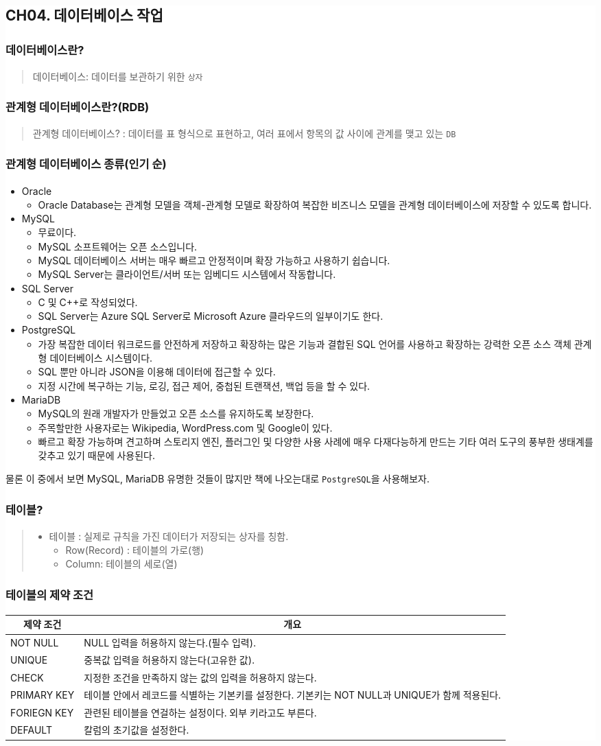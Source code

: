## CH04. 데이터베이스 작업

### 데이터베이스란?

> 데이터베이스: 데이터를 보관하기 위한 `상자`



### 관계형 데이터베이스란?(RDB)

> 관계형 데이터베이스? : 데이터를 표 형식으로 표현하고, 여러 표에서 항목의 값 사이에 관계를 맺고 있는 `DB`



### 관계형 데이터베이스 종류(인기 순)

- Oracle
    -  Oracle Database는 관계형 모델을 객체-관계형 모델로 확장하여 복잡한 비즈니스 모델을 관계형 데이터베이스에 저장할 수 있도록 합니다.
- MySQL
    - 무료이다.
    - MySQL 소프트웨어는 오픈 소스입니다.
    - MySQL 데이터베이스 서버는 매우 빠르고 안정적이며 확장 가능하고 사용하기 쉽습니다.
    -  MySQL Server는 클라이언트/서버 또는 임베디드 시스템에서 작동합니다.
- SQL Server
    - C 및 C++로 작성되었다.
    - SQL Server는 Azure SQL Server로 Microsoft Azure 클라우드의 일부이기도 한다.
- PostgreSQL
    - 가장 복잡한 데이터 워크로드를 안전하게 저장하고 확장하는 많은 기능과 결합된 SQL 언어를 사용하고 확장하는 강력한 오픈 소스 객체 관계형 데이터베이스 시스템이다.
    - SQL 뿐만 아니라 JSON을 이용해 데이터에 접근할 수 있다.
    - 지정 시간에 복구하는 기능, 로깅, 접근 제어, 중첩된 트랜잭션, 백업 등을 할 수 있다.
- MariaDB
    - MySQL의 원래 개발자가 만들었고 오픈 소스를 유지하도록 보장한다.
    - 주목할만한 사용자로는 Wikipedia, WordPress.com 및 Google이 있다.
    -  빠르고 확장 가능하며 견고하며 스토리지 엔진, 플러그인 및 다양한 사용 사례에 매우 다재다능하게 만드는 기타 여러 도구의 풍부한 생태계를 갖추고 있기 때문에 사용된다.



물론 이 중에서 보면 MySQL, MariaDB 유명한 것들이 많지만 책에 나오는대로 `PostgreSQL`을 사용해보자.


### 테이블?

> - 테이블 : 실제로 규칙을 가진 데이터가 저장되는 상자를 칭함.
>   - Row(Record) : 테이블의 가로(행)
>   - Column: 테이블의 세로(열)


### 테이블의 제약 조건

| 제약 조건       | 개요                                                           | 
|-------------|--------------------------------------------------------------|
| NOT NULL    | NULL 입력을 허용하지 않는다.(필수 입력).                                   | 
| UNIQUE      | 중복값 입력을 허용하지 않는다(고유한 값).                                     |  
| CHECK       | 지정한 조건을 만족하지 않는 값의 입력을 허용하지 않는다.                             |
| PRIMARY KEY | 테이블 안에서 레코드를 식별하는 기본키를 설정한다. 기본키는 NOT NULL과 UNIQUE가 함께 적용된다. | 
| FORIEGN KEY | 관련된 테이블을 연걸하는 설정이다. 외부 키라고도 부른다.                             | 
| DEFAULT     | 칼럼의 초기값을 설정한다.                                               | 
